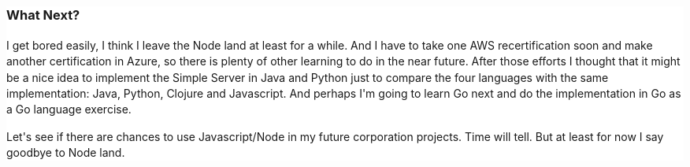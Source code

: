 ### What Next?

I get bored easily, I think I leave the Node land at least for a while. And I have to take one AWS recertification soon and make another certification in Azure, so there is plenty of other learning to do in the near future. After those efforts I thought that it might be a nice idea to implement the Simple Server in Java and Python just to compare the four languages with the same implementation: Java, Python, Clojure and Javascript. And perhaps I'm going to learn Go next and do the implementation in Go as a Go language exercise.

Let's see if there are chances to use Javascript/Node in my future corporation projects. Time will tell. But at least for now I say goodbye to Node land.

  
